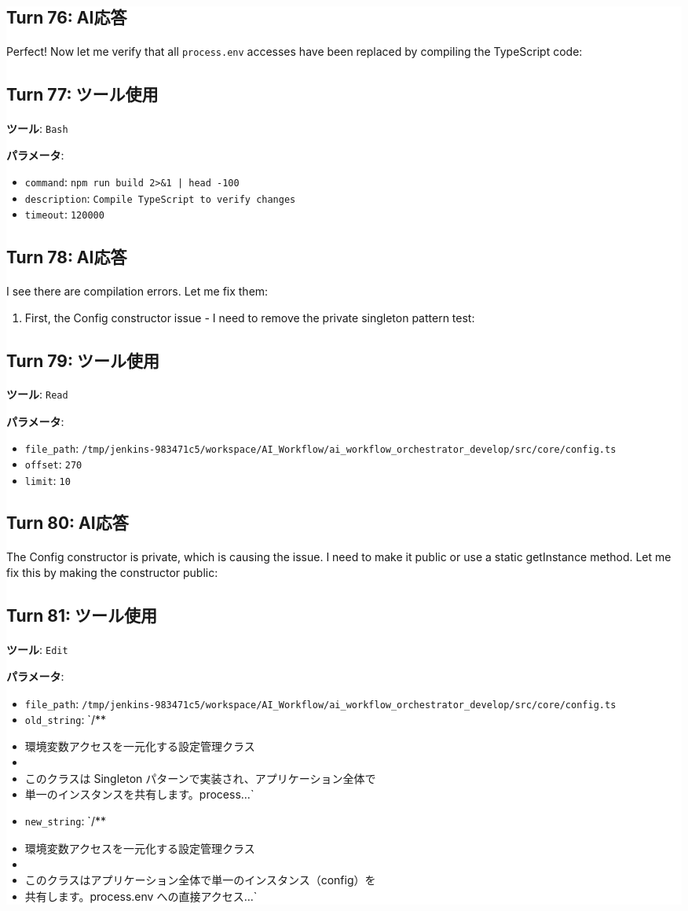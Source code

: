 ## Turn 76: AI応答

Perfect! Now let me verify that all `process.env` accesses have been replaced by compiling the TypeScript code:

## Turn 77: ツール使用

**ツール**: `Bash`

**パラメータ**:
- `command`: `npm run build 2>&1 | head -100`
- `description`: `Compile TypeScript to verify changes`
- `timeout`: `120000`

## Turn 78: AI応答

I see there are compilation errors. Let me fix them:

1. First, the Config constructor issue - I need to remove the private singleton pattern test:

## Turn 79: ツール使用

**ツール**: `Read`

**パラメータ**:
- `file_path`: `/tmp/jenkins-983471c5/workspace/AI_Workflow/ai_workflow_orchestrator_develop/src/core/config.ts`
- `offset`: `270`
- `limit`: `10`

## Turn 80: AI応答

The Config constructor is private, which is causing the issue. I need to make it public or use a static getInstance method. Let me fix this by making the constructor public:

## Turn 81: ツール使用

**ツール**: `Edit`

**パラメータ**:
- `file_path`: `/tmp/jenkins-983471c5/workspace/AI_Workflow/ai_workflow_orchestrator_develop/src/core/config.ts`
- `old_string`: `/**
 * 環境変数アクセスを一元化する設定管理クラス
 *
 * このクラスは Singleton パターンで実装され、アプリケーション全体で
 * 単一のインスタンスを共有します。process...`
- `new_string`: `/**
 * 環境変数アクセスを一元化する設定管理クラス
 *
 * このクラスはアプリケーション全体で単一のインスタンス（config）を
 * 共有します。process.env への直接アクセス...`
